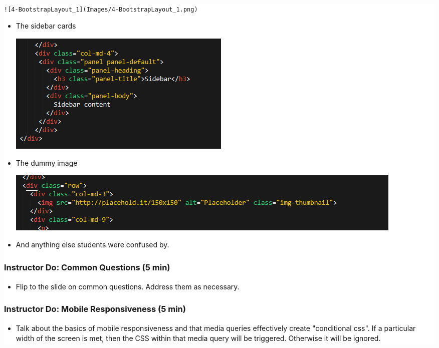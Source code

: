     ![4-BootstrapLayout_1](Images/4-BootstrapLayout_1.png)

  - The sidebar cards

    ![4-BootstrapLayout_2](Images/4-BootstrapLayout_2.png)

  - The dummy image

    ![4-BootstrapLayout_3](Images/4-BootstrapLayout_3.png)

  - And anything else students were confused by.

### Instructor Do: Common Questions (5 min)

- Flip to the slide on common questions. Address them as necessary.

### Instructor Do: Mobile Responsiveness (5 min)

- Talk about the basics of mobile responsiveness and that media queries effectively create "conditional css". If a particular width of the screen is met, then the CSS within that media query will be triggered. Otherwise it will be ignored.
